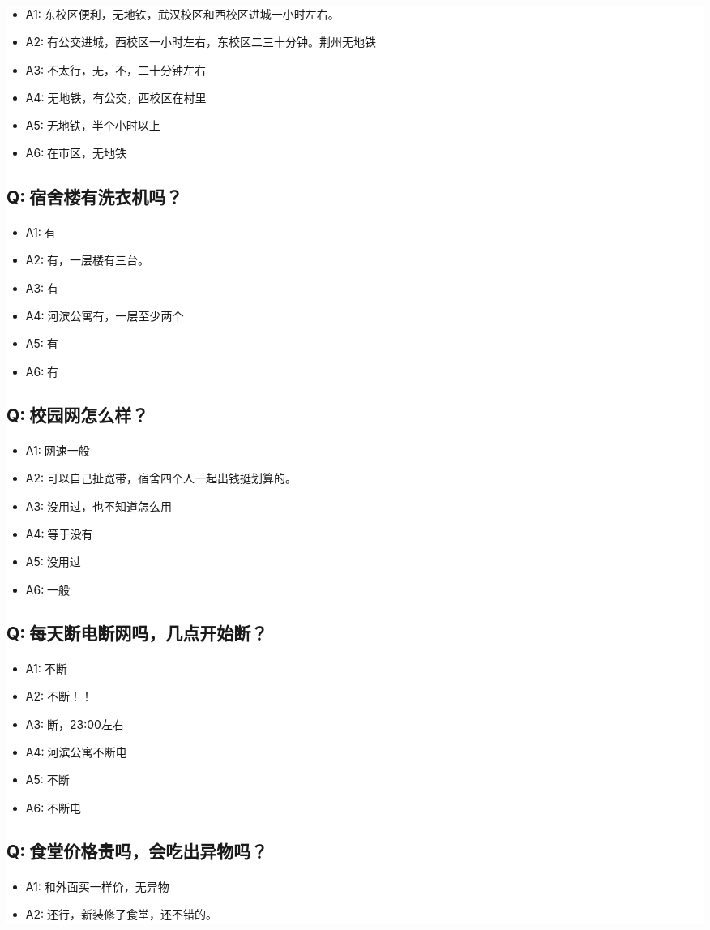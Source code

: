 - A1: 东校区便利，无地铁，武汉校区和西校区进城一小时左右。

- A2: 有公交进城，西校区一小时左右，东校区二三十分钟。荆州无地铁

- A3: 不太行，无，不，二十分钟左右

- A4: 无地铁，有公交，西校区在村里

- A5: 无地铁，半个小时以上

- A6: 在市区，无地铁

## Q: 宿舍楼有洗衣机吗？

- A1: 有

- A2: 有，一层楼有三台。

- A3: 有

- A4: 河滨公寓有，一层至少两个

- A5: 有

- A6: 有

## Q: 校园网怎么样？

- A1: 网速一般

- A2: 可以自己扯宽带，宿舍四个人一起出钱挺划算的。

- A3: 没用过，也不知道怎么用

- A4: 等于没有

- A5: 没用过

- A6: 一般

## Q: 每天断电断网吗，几点开始断？

- A1: 不断

- A2: 不断！！

- A3: 断，23:00左右

- A4: 河滨公寓不断电

- A5: 不断

- A6: 不断电

## Q: 食堂价格贵吗，会吃出异物吗？

- A1: 和外面买一样价，无异物

- A2: 还行，新装修了食堂，还不错的。
